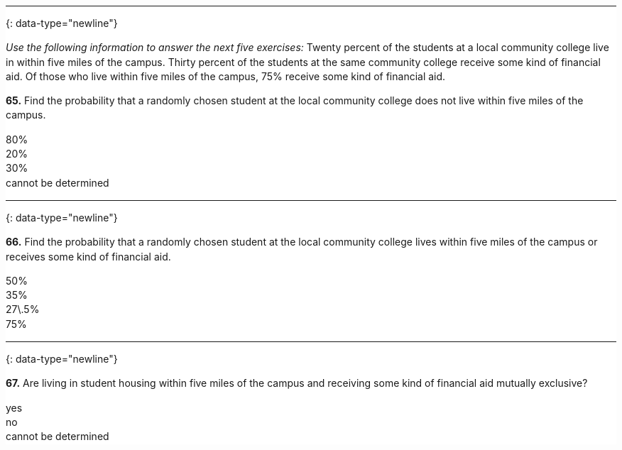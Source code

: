 * * *
{: data-type="newline"}

*Use the following information to answer the next five exercises:* Twenty percent of the students at a local community college live in within five miles of the campus. Thirty percent of the students at the same community college receive some kind of financial aid. Of those who live within five miles of the campus, 75% receive some kind of financial aid.

**65.** Find the probability that a randomly chosen student at the local community college does not live within five miles of the campus.<div data-type="list" data-list-type="enumerated" data-number-style="lower-alpha">
<div data-type="item">
80%
</div>
<div data-type="item">
20%
</div>
<div data-type="item">
30%
</div>
<div data-type="item">
cannot be determined
</div>
</div>

* * *
{: data-type="newline"}

**66.** Find the probability that a randomly chosen student at the local community college lives within five miles of the campus or receives some kind of financial aid.<div data-type="list" data-list-type="enumerated" data-number-style="lower-alpha">
<div data-type="item">
50%
</div>
<div data-type="item">
35%
</div>
<div data-type="item">
27\.5%
</div>
<div data-type="item">
75%
</div>
</div>

* * *
{: data-type="newline"}

**67.** Are living in student housing within five miles of the campus and receiving some kind of financial aid mutually exclusive?<div data-type="list" data-list-type="enumerated" data-number-style="lower-alpha">
<div data-type="item">
yes
</div>
<div data-type="item">
no
</div>
<div data-type="item">
cannot be determined
</div>
</div>
